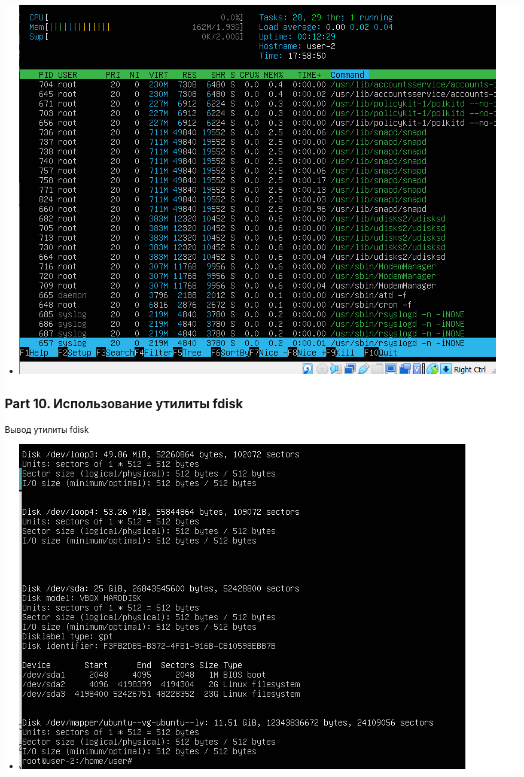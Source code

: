 - ![htop new output](images/Part_9_10.png)
## Part 10. Использование утилиты fdisk
Вывод утилиты fdisk
- ![fdisk output](images/Part_10_01.png)